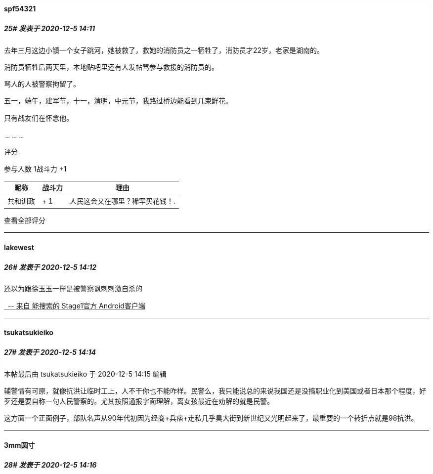 ####  spf54321  
##### 25#       发表于 2020-12-5 14:11


去年三月这边小镇一个女子跳河，她被救了，救她的消防员之一牺牲了，消防员才22岁，老家是湖南的。


消防员牺牲后两天里，本地贴吧里还有人发帖骂参与救援的消防员的。


骂人的人被警察拘留了。


五一，端午，建军节，十一，清明，中元节，我路过桥边能看到几束鲜花。


只有战友们在怀念他。


﹍﹍﹍

评分


 参与人数 1战斗力 +1

|昵称|战斗力|理由|
|----|---|---|
| 共和训政| + 1|人民这会又在哪里？稀罕买花钱！.|


查看全部评分


-----

####  lakewest  
##### 26#       发表于 2020-12-5 14:12


还以为跟徐玉玉一样是被警察讽刺刺激自杀的

[  -- 来自 能搜索的 Stage1官方 Android客户端](https://www.coolapk.com/apk/140634)


-----

####  tsukatsukieiko  
##### 27#       发表于 2020-12-5 14:14


 本帖最后由 tsukatsukieiko 于 2020-12-5 14:15 编辑 

辅警情有可原，就像抗洪让临时工上，人不干你也不能咋样。民警么，我只能说总的来说我国还是没搞职业化到美国或者日本那个程度，好歹还是要自称一句人民警察的。尤其按照通报字面理解，离女孩最近在劝解的就是民警。

这方面一个正面例子，部队名声从90年代初因为经商+兵痞+走私几乎臭大街到新世纪又光明起来了，最重要的一个转折点就是98抗洪。


-----

####  3mm圆寸  
##### 28#       发表于 2020-12-5 14:16
